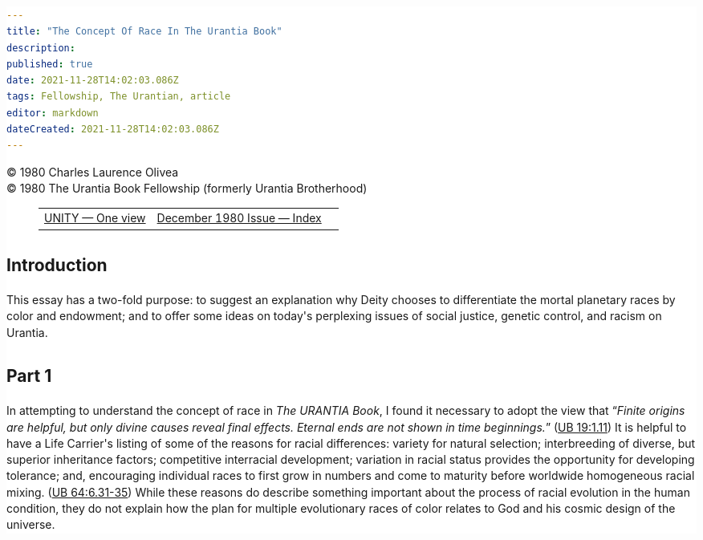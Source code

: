 ```yaml
---
title: "The Concept Of Race In The Urantia Book"
description: 
published: true
date: 2021-11-28T14:02:03.086Z
tags: Fellowship, The Urantian, article
editor: markdown
dateCreated: 2021-11-28T14:02:03.086Z
---
```


<p class="v-card v-sheet theme--light grey lighten-3 px-2">© 1980 Charles Laurence Olivea<br>© 1980 The Urantia Book Fellowship (formerly Urantia Brotherhood)</p>
<figure class="table chapter-navigator">
  <table>
    <tbody>
      <tr>
        <td>
        <a href="/en/article/The_Urantian/UNITY_One_view">
          <span class="mdi mdi-arrow-left-drop-circle"></span><span class="pl-2">UNITY — One view</span>
        </a>
        </td>
        <td>
        <a href="/en/index/articles_the_urantian#december-1980-issue">
          <span class="mdi mdi-book-open-variant"></span><span class="pl-2">December 1980 Issue — Index</span>
        </a>
        </td>
        <td>
        </td>
      </tr>
    </tbody>
  </table>
</figure>



## Introduction

This essay has a two-fold purpose: to suggest an explanation why Deity chooses to differentiate the mortal planetary races by color and endowment; and to offer some ideas on today's perplexing issues of social justice, genetic control, and racism on Urantia.

## Part 1

In attempting to understand the concept of race in _The URANTIA Book_, I found it necessary to adopt the view that “_Finite origins are helpful, but only divine causes reveal final effects. Eternal ends are not shown in time beginnings._” (<a id="a40_240"></a>[UB 19:1.11](/en/The_Urantia_Book/19#p1_11)) It is helpful to have a Life Carrier's listing of some of the reasons for racial differences: variety for natural selection; interbreeding of diverse, but superior inheritance factors; competitive interracial development; variation in racial status provides the opportunity for developing tolerance; and, encouraging individual races to first grow in numbers and come to maturity before worldwide homogeneous racial mixing. (<a id="a40_710"></a>[UB 64:6.31-35](/en/The_Urantia_Book/64#p6_31)) While these reasons do describe something important about the process of racial evolution in the human condition, they do not explain how the plan for multiple evolutionary races of color relates to God and his cosmic design of the universe.
